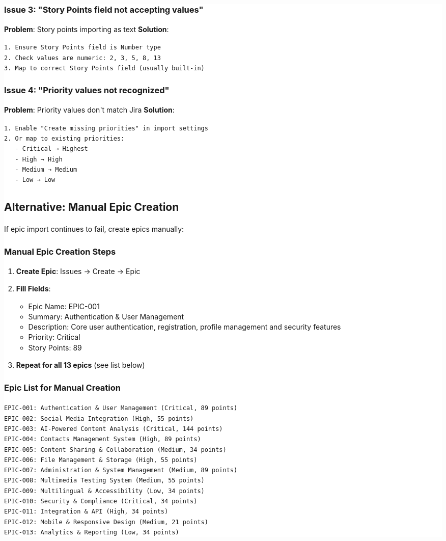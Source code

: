 ### Issue 3: "Story Points field not accepting values"
**Problem**: Story points importing as text
**Solution**:
```
1. Ensure Story Points field is Number type
2. Check values are numeric: 2, 3, 5, 8, 13
3. Map to correct Story Points field (usually built-in)
```

### Issue 4: "Priority values not recognized"
**Problem**: Priority values don't match Jira
**Solution**:
```
1. Enable "Create missing priorities" in import settings
2. Or map to existing priorities:
   - Critical → Highest
   - High → High  
   - Medium → Medium
   - Low → Low
```

## Alternative: Manual Epic Creation

If epic import continues to fail, create epics manually:

### Manual Epic Creation Steps
1. **Create Epic**: Issues → Create → Epic
2. **Fill Fields**:
   - Epic Name: EPIC-001
   - Summary: Authentication & User Management
   - Description: Core user authentication, registration, profile management and security features
   - Priority: Critical
   - Story Points: 89

3. **Repeat for all 13 epics** (see list below)

### Epic List for Manual Creation
```
EPIC-001: Authentication & User Management (Critical, 89 points)
EPIC-002: Social Media Integration (High, 55 points)
EPIC-003: AI-Powered Content Analysis (Critical, 144 points)
EPIC-004: Contacts Management System (High, 89 points)
EPIC-005: Content Sharing & Collaboration (Medium, 34 points)
EPIC-006: File Management & Storage (High, 55 points)
EPIC-007: Administration & System Management (Medium, 89 points)
EPIC-008: Multimedia Testing System (Medium, 55 points)
EPIC-009: Multilingual & Accessibility (Low, 34 points)
EPIC-010: Security & Compliance (Critical, 34 points)
EPIC-011: Integration & API (High, 34 points)
EPIC-012: Mobile & Responsive Design (Medium, 21 points)
EPIC-013: Analytics & Reporting (Low, 34 points)
```

